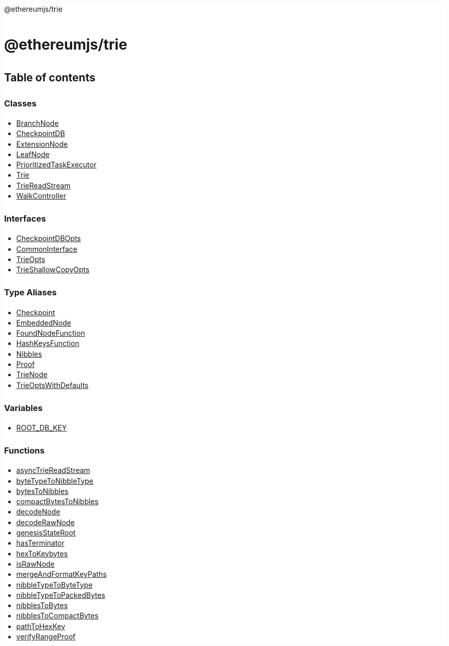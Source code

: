 @ethereumjs/trie

# @ethereumjs/trie

## Table of contents

### Classes

- [BranchNode](classes/BranchNode.md)
- [CheckpointDB](classes/CheckpointDB.md)
- [ExtensionNode](classes/ExtensionNode.md)
- [LeafNode](classes/LeafNode.md)
- [PrioritizedTaskExecutor](classes/PrioritizedTaskExecutor.md)
- [Trie](classes/Trie.md)
- [TrieReadStream](classes/TrieReadStream.md)
- [WalkController](classes/WalkController.md)

### Interfaces

- [CheckpointDBOpts](interfaces/CheckpointDBOpts.md)
- [CommonInterface](interfaces/CommonInterface.md)
- [TrieOpts](interfaces/TrieOpts.md)
- [TrieShallowCopyOpts](interfaces/TrieShallowCopyOpts.md)

### Type Aliases

- [Checkpoint](README.md#checkpoint)
- [EmbeddedNode](README.md#embeddednode)
- [FoundNodeFunction](README.md#foundnodefunction)
- [HashKeysFunction](README.md#hashkeysfunction)
- [Nibbles](README.md#nibbles)
- [Proof](README.md#proof)
- [TrieNode](README.md#trienode)
- [TrieOptsWithDefaults](README.md#trieoptswithdefaults)

### Variables

- [ROOT\_DB\_KEY](README.md#root_db_key)

### Functions

- [asyncTrieReadStream](README.md#asynctriereadstream)
- [byteTypeToNibbleType](README.md#bytetypetonibbletype)
- [bytesToNibbles](README.md#bytestonibbles)
- [compactBytesToNibbles](README.md#compactbytestonibbles)
- [decodeNode](README.md#decodenode)
- [decodeRawNode](README.md#decoderawnode)
- [genesisStateRoot](README.md#genesisstateroot)
- [hasTerminator](README.md#hasterminator)
- [hexToKeybytes](README.md#hextokeybytes)
- [isRawNode](README.md#israwnode)
- [mergeAndFormatKeyPaths](README.md#mergeandformatkeypaths)
- [nibbleTypeToByteType](README.md#nibbletypetobytetype)
- [nibbleTypeToPackedBytes](README.md#nibbletypetopackedbytes)
- [nibblesToBytes](README.md#nibblestobytes)
- [nibblesToCompactBytes](README.md#nibblestocompactbytes)
- [pathToHexKey](README.md#pathtohexkey)
- [verifyRangeProof](README.md#verifyrangeproof)
